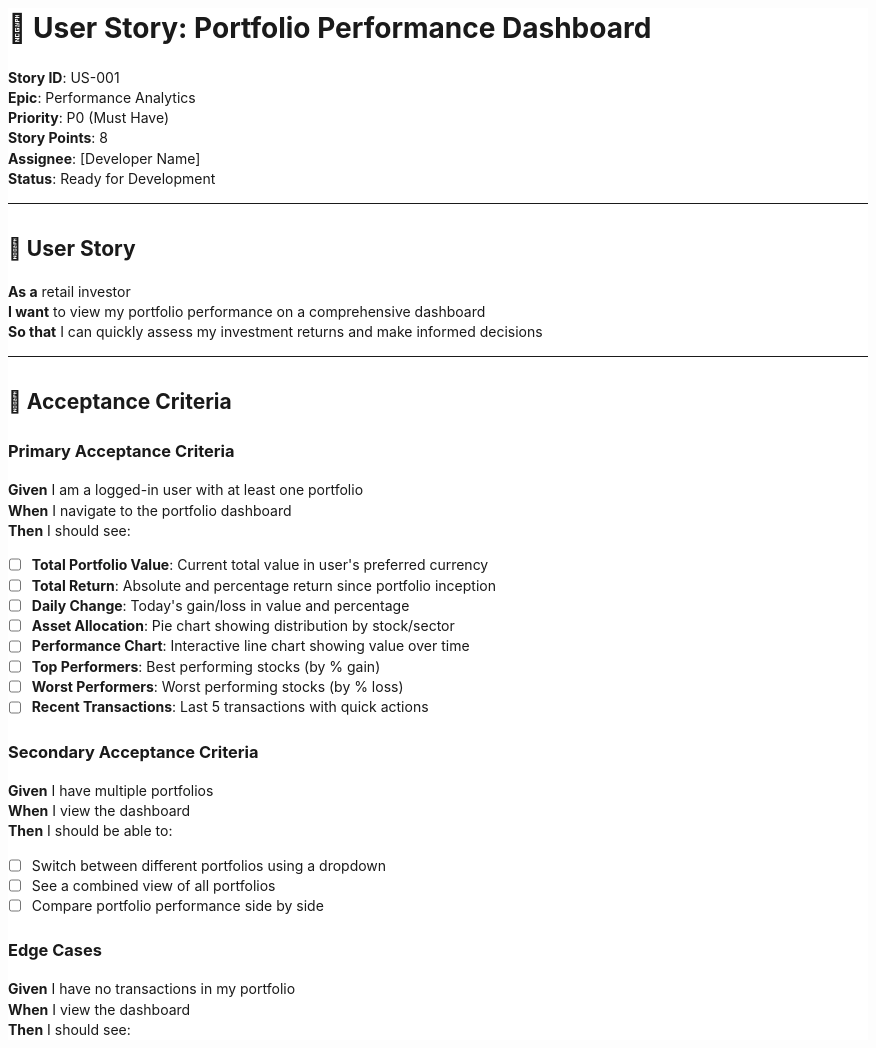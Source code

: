 # 👤 User Story: Portfolio Performance Dashboard

**Story ID**: US-001  
**Epic**: Performance Analytics  
**Priority**: P0 (Must Have)  
**Story Points**: 8  
**Assignee**: [Developer Name]  
**Status**: Ready for Development

---

## 📝 User Story

**As a** retail investor  
**I want** to view my portfolio performance on a comprehensive dashboard  
**So that** I can quickly assess my investment returns and make informed decisions

---

## 🎯 Acceptance Criteria

### Primary Acceptance Criteria

**Given** I am a logged-in user with at least one portfolio  
**When** I navigate to the portfolio dashboard  
**Then** I should see:

- [ ] **Total Portfolio Value**: Current total value in user's preferred currency
- [ ] **Total Return**: Absolute and percentage return since portfolio inception
- [ ] **Daily Change**: Today's gain/loss in value and percentage
- [ ] **Asset Allocation**: Pie chart showing distribution by stock/sector
- [ ] **Performance Chart**: Interactive line chart showing value over time
- [ ] **Top Performers**: Best performing stocks (by % gain)
- [ ] **Worst Performers**: Worst performing stocks (by % loss)
- [ ] **Recent Transactions**: Last 5 transactions with quick actions

### Secondary Acceptance Criteria

**Given** I have multiple portfolios  
**When** I view the dashboard  
**Then** I should be able to:

- [ ] Switch between different portfolios using a dropdown
- [ ] See a combined view of all portfolios
- [ ] Compare portfolio performance side by side

### Edge Cases

**Given** I have no transactions in my portfolio  
**When** I view the dashboard  
**Then** I should see:
